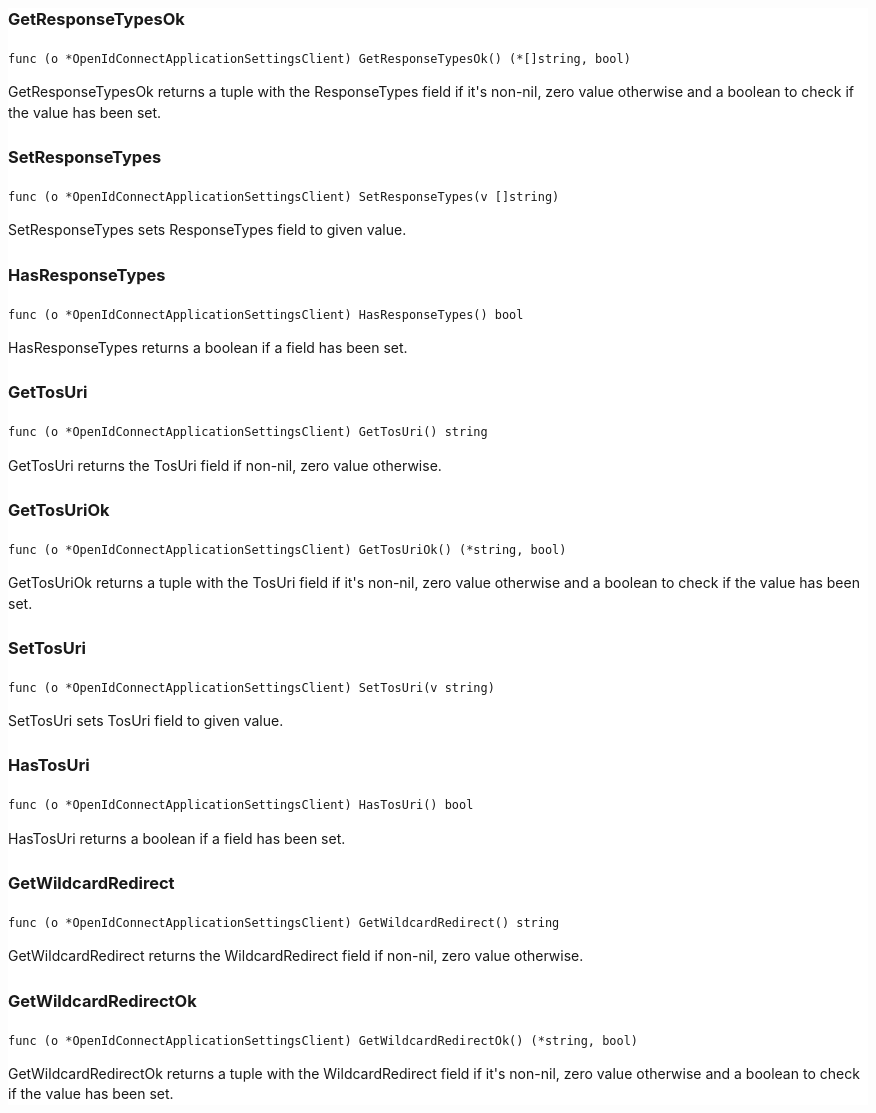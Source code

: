 ### GetResponseTypesOk

`func (o *OpenIdConnectApplicationSettingsClient) GetResponseTypesOk() (*[]string, bool)`

GetResponseTypesOk returns a tuple with the ResponseTypes field if it's non-nil, zero value otherwise
and a boolean to check if the value has been set.

### SetResponseTypes

`func (o *OpenIdConnectApplicationSettingsClient) SetResponseTypes(v []string)`

SetResponseTypes sets ResponseTypes field to given value.

### HasResponseTypes

`func (o *OpenIdConnectApplicationSettingsClient) HasResponseTypes() bool`

HasResponseTypes returns a boolean if a field has been set.

### GetTosUri

`func (o *OpenIdConnectApplicationSettingsClient) GetTosUri() string`

GetTosUri returns the TosUri field if non-nil, zero value otherwise.

### GetTosUriOk

`func (o *OpenIdConnectApplicationSettingsClient) GetTosUriOk() (*string, bool)`

GetTosUriOk returns a tuple with the TosUri field if it's non-nil, zero value otherwise
and a boolean to check if the value has been set.

### SetTosUri

`func (o *OpenIdConnectApplicationSettingsClient) SetTosUri(v string)`

SetTosUri sets TosUri field to given value.

### HasTosUri

`func (o *OpenIdConnectApplicationSettingsClient) HasTosUri() bool`

HasTosUri returns a boolean if a field has been set.

### GetWildcardRedirect

`func (o *OpenIdConnectApplicationSettingsClient) GetWildcardRedirect() string`

GetWildcardRedirect returns the WildcardRedirect field if non-nil, zero value otherwise.

### GetWildcardRedirectOk

`func (o *OpenIdConnectApplicationSettingsClient) GetWildcardRedirectOk() (*string, bool)`

GetWildcardRedirectOk returns a tuple with the WildcardRedirect field if it's non-nil, zero value otherwise
and a boolean to check if the value has been set.
